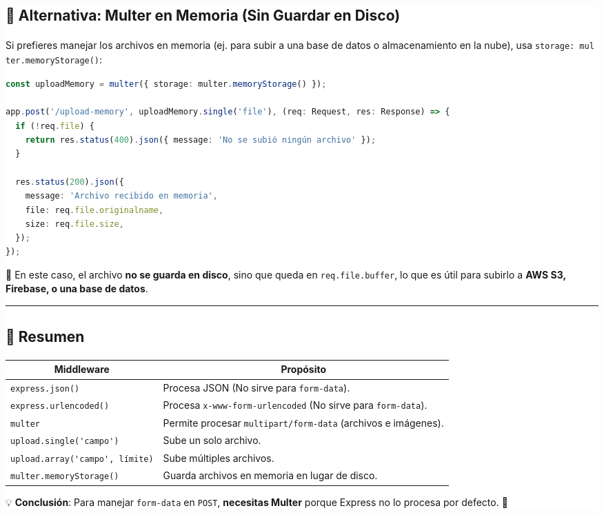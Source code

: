 ## **🔹 Alternativa: Multer en Memoria (Sin Guardar en Disco)**
Si prefieres manejar los archivos en memoria (ej. para subir a una base de datos o almacenamiento en la nube), usa `storage: multer.memoryStorage()`:

```ts
const uploadMemory = multer({ storage: multer.memoryStorage() });

app.post('/upload-memory', uploadMemory.single('file'), (req: Request, res: Response) => {
  if (!req.file) {
    return res.status(400).json({ message: 'No se subió ningún archivo' });
  }

  res.status(200).json({
    message: 'Archivo recibido en memoria',
    file: req.file.originalname,
    size: req.file.size,
  });
});
```

📌 En este caso, el archivo **no se guarda en disco**, sino que queda en `req.file.buffer`, lo que es útil para subirlo a **AWS S3, Firebase, o una base de datos**.

---

## **🎯 Resumen**
| Middleware | Propósito |
|------------|----------|
| `express.json()` | Procesa JSON (No sirve para `form-data`). |
| `express.urlencoded()` | Procesa `x-www-form-urlencoded` (No sirve para `form-data`). |
| `multer` | Permite procesar `multipart/form-data` (archivos e imágenes). |
| `upload.single('campo')` | Sube un solo archivo. |
| `upload.array('campo', límite)` | Sube múltiples archivos. |
| `multer.memoryStorage()` | Guarda archivos en memoria en lugar de disco. |

💡 **Conclusión**: Para manejar `form-data` en `POST`, **necesitas Multer** porque Express no lo procesa por defecto. 🚀
